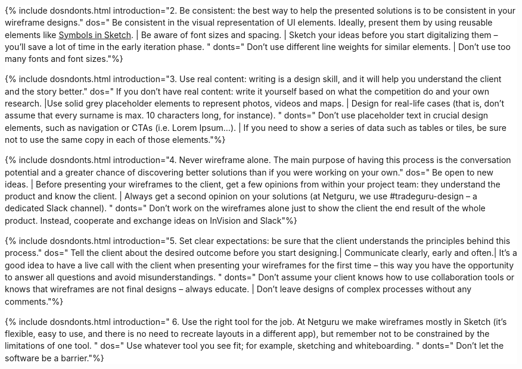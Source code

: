 {% include dosndonts.html introduction="2. Be consistent: the best way to help the presented solutions is to be consistent in your wireframe designs." dos="
Be consistent in the visual representation of UI elements. Ideally, present them by using reusable elements like [Symbols in Sketch](https://www.sketchapp.com/learn/documentation/symbols/).
| Be aware of font sizes and spacing.
| Sketch your ideas before you start digitalizing them – you’ll save a lot of time in the early iteration phase.
" donts="
Don’t use different line weights for similar elements.
| Don’t use too many fonts and font sizes."%}

{% include dosndonts.html introduction="3. Use real content: writing is a design skill, and it will help you understand the client and the story better." dos="
If you don’t have real content: write it yourself based on what the competition do and your own research.
|Use solid grey placeholder elements to represent photos, videos and maps.
| Design for real-life cases (that is, don’t assume that every surname is max. 10 characters long, for instance).
" donts="
Don’t use placeholder text in crucial design elements, such as navigation or CTAs (i.e. Lorem Ipsum…).
| If you need to show a series of data such as tables or tiles, be sure not to use the same copy in each of those elements."%}

{% include dosndonts.html introduction="4. Never wireframe alone. The main purpose of having this process is the conversation potential and a greater chance of discovering better solutions than if you were working on your own." dos="
Be open to new ideas.
| Before presenting your wireframes to the client, get a few opinions from within your project team: they understand the product and know the client.
| Always get a second opinion on your solutions (at Netguru, we use #tradeguru-design – a dedicated Slack channel).
" donts="
Don’t work on the wireframes alone just to show the client the end result of the whole product. Instead, cooperate and exchange ideas on InVision and Slack"%}

{% include dosndonts.html introduction="5. Set clear expectations: be sure that the client understands the principles behind this process." dos="
Tell the client about the desired outcome before you start designing.|
Communicate clearly, early and often.|
It’s a good idea to have a live call with the client when presenting your wireframes for the first time – this way you have the opportunity to answer all questions and avoid misunderstandings.
" donts="
Don’t assume your client knows how to use collaboration tools or knows that wireframes are not final designs – always educate. |
Don’t leave designs of complex processes without any comments."%}

{% include dosndonts.html introduction="
6. Use the right tool for the job. At Netguru we make wireframes mostly in Sketch (it’s flexible, easy to use, and there is no need to recreate layouts in a different app), but remember not to be constrained by the limitations of one tool.
" dos="
Use whatever tool you see fit; for example, sketching and whiteboarding.
" donts="
Don’t let the software be a barrier."%}
